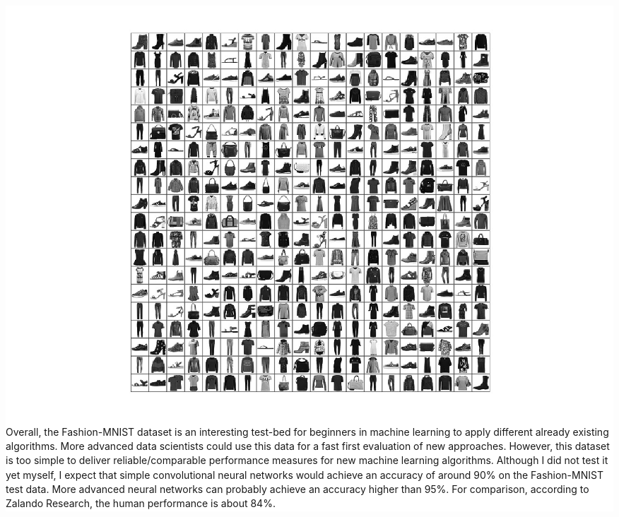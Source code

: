 <br><center><img src="\assets\img\research\FashionMNIST\fashion20x20random.jpg" alt="Christian Haller fashion 20x20random" style="width:520px"></center><br>

Overall, the Fashion-MNIST dataset is an interesting test-bed for beginners in machine learning to apply different already existing algorithms.
More advanced data scientists could use this data for a fast first evaluation of new approaches.
However, this dataset is too simple to deliver reliable/comparable performance measures for new machine learning algorithms.
Although I did not test it yet myself, I expect that simple convolutional neural networks would achieve an accuracy of around 90% on the Fashion-MNIST test data.
More advanced neural networks can probably achieve an accuracy higher than 95%. For comparison, according to Zalando Research, the human performance is about 84%.
